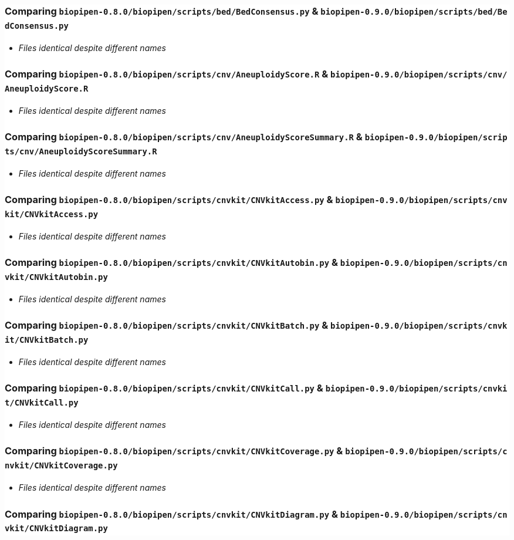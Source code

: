 ### Comparing `biopipen-0.8.0/biopipen/scripts/bed/BedConsensus.py` & `biopipen-0.9.0/biopipen/scripts/bed/BedConsensus.py`

 * *Files identical despite different names*

### Comparing `biopipen-0.8.0/biopipen/scripts/cnv/AneuploidyScore.R` & `biopipen-0.9.0/biopipen/scripts/cnv/AneuploidyScore.R`

 * *Files identical despite different names*

### Comparing `biopipen-0.8.0/biopipen/scripts/cnv/AneuploidyScoreSummary.R` & `biopipen-0.9.0/biopipen/scripts/cnv/AneuploidyScoreSummary.R`

 * *Files identical despite different names*

### Comparing `biopipen-0.8.0/biopipen/scripts/cnvkit/CNVkitAccess.py` & `biopipen-0.9.0/biopipen/scripts/cnvkit/CNVkitAccess.py`

 * *Files identical despite different names*

### Comparing `biopipen-0.8.0/biopipen/scripts/cnvkit/CNVkitAutobin.py` & `biopipen-0.9.0/biopipen/scripts/cnvkit/CNVkitAutobin.py`

 * *Files identical despite different names*

### Comparing `biopipen-0.8.0/biopipen/scripts/cnvkit/CNVkitBatch.py` & `biopipen-0.9.0/biopipen/scripts/cnvkit/CNVkitBatch.py`

 * *Files identical despite different names*

### Comparing `biopipen-0.8.0/biopipen/scripts/cnvkit/CNVkitCall.py` & `biopipen-0.9.0/biopipen/scripts/cnvkit/CNVkitCall.py`

 * *Files identical despite different names*

### Comparing `biopipen-0.8.0/biopipen/scripts/cnvkit/CNVkitCoverage.py` & `biopipen-0.9.0/biopipen/scripts/cnvkit/CNVkitCoverage.py`

 * *Files identical despite different names*

### Comparing `biopipen-0.8.0/biopipen/scripts/cnvkit/CNVkitDiagram.py` & `biopipen-0.9.0/biopipen/scripts/cnvkit/CNVkitDiagram.py`
